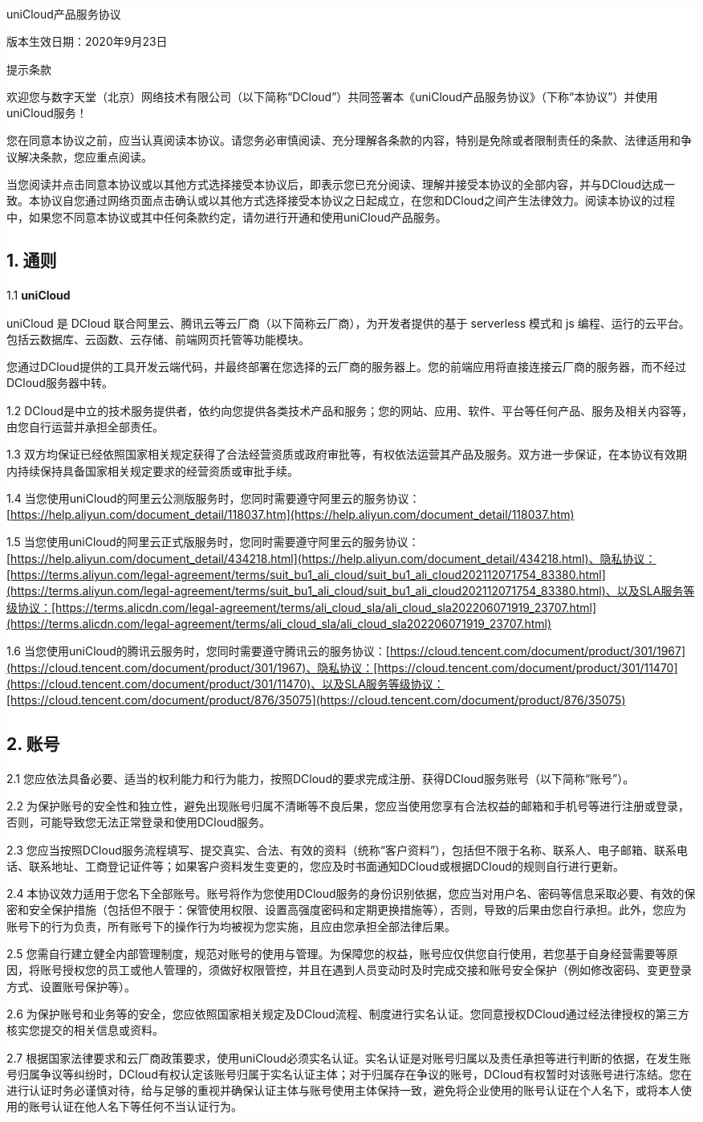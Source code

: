 uniCloud产品服务协议

版本生效日期：2020年9月23日

提示条款

欢迎您与数字天堂（北京）网络技术有限公司（以下简称“DCloud”）共同签署本《uniCloud产品服务协议》（下称“本协议”）并使用uniCloud服务！

您在同意本协议之前，应当认真阅读本协议。请您务必审慎阅读、充分理解各条款的内容，特别是免除或者限制责任的条款、法律适用和争议解决条款，您应重点阅读。

当您阅读并点击同意本协议或以其他方式选择接受本协议后，即表示您已充分阅读、理解并接受本协议的全部内容，并与DCloud达成一致。本协议自您通过网络页面点击确认或以其他方式选择接受本协议之日起成立，在您和DCloud之间产生法律效力。阅读本协议的过程中，如果您不同意本协议或其中任何条款约定，请勿进行开通和使用uniCloud产品服务。

## 1. 通则
1.1 **uniCloud**

uniCloud 是 DCloud 联合阿里云、腾讯云等云厂商（以下简称云厂商），为开发者提供的基于 serverless 模式和 js 编程、运行的云平台。包括云数据库、云函数、云存储、前端网页托管等功能模块。

您通过DCloud提供的工具开发云端代码，并最终部署在您选择的云厂商的服务器上。您的前端应用将直接连接云厂商的服务器，而不经过DCloud服务器中转。

1.2 DCloud是中立的技术服务提供者，依约向您提供各类技术产品和服务；您的网站、应用、软件、平台等任何产品、服务及相关内容等，由您自行运营并承担全部责任。

1.3 双方均保证已经依照国家相关规定获得了合法经营资质或政府审批等，有权依法运营其产品及服务。双方进一步保证，在本协议有效期内持续保持具备国家相关规定要求的经营资质或审批手续。

1.4 当您使用uniCloud的阿里云公测版服务时，您同时需要遵守阿里云的服务协议：[https://help.aliyun.com/document_detail/118037.htm](https://help.aliyun.com/document_detail/118037.htm)

1.5 当您使用uniCloud的阿里云正式版服务时，您同时需要遵守阿里云的服务协议：[https://help.aliyun.com/document_detail/434218.html](https://help.aliyun.com/document_detail/434218.html)、隐私协议：[https://terms.aliyun.com/legal-agreement/terms/suit_bu1_ali_cloud/suit_bu1_ali_cloud202112071754_83380.html](https://terms.aliyun.com/legal-agreement/terms/suit_bu1_ali_cloud/suit_bu1_ali_cloud202112071754_83380.html)、以及SLA服务等级协议：[https://terms.alicdn.com/legal-agreement/terms/ali_cloud_sla/ali_cloud_sla202206071919_23707.html](https://terms.alicdn.com/legal-agreement/terms/ali_cloud_sla/ali_cloud_sla202206071919_23707.html)

1.6 当您使用uniCloud的腾讯云服务时，您同时需要遵守腾讯云的服务协议：[https://cloud.tencent.com/document/product/301/1967](https://cloud.tencent.com/document/product/301/1967)、隐私协议：[https://cloud.tencent.com/document/product/301/11470](https://cloud.tencent.com/document/product/301/11470)、以及SLA服务等级协议：[https://cloud.tencent.com/document/product/876/35075](https://cloud.tencent.com/document/product/876/35075)

## 2. 账号
2.1 您应依法具备必要、适当的权利能力和行为能力，按照DCloud的要求完成注册、获得DCloud服务账号（以下简称“账号”）。

2.2 为保护账号的安全性和独立性，避免出现账号归属不清晰等不良后果，您应当使用您享有合法权益的邮箱和手机号等进行注册或登录，否则，可能导致您无法正常登录和使用DCloud服务。

2.3 您应当按照DCloud服务流程填写、提交真实、合法、有效的资料（统称“客户资料”），包括但不限于名称、联系人、电子邮箱、联系电话、联系地址、工商登记证件等；如果客户资料发生变更的，您应及时书面通知DCloud或根据DCloud的规则自行进行更新。

2.4 本协议效力适用于您名下全部账号。账号将作为您使用DCloud服务的身份识别依据，您应当对用户名、密码等信息采取必要、有效的保密和安全保护措施（包括但不限于：保管使用权限、设置高强度密码和定期更换措施等），否则，导致的后果由您自行承担。此外，您应为账号下的行为负责，所有账号下的操作行为均被视为您实施，且应由您承担全部法律后果。

2.5 您需自行建立健全内部管理制度，规范对账号的使用与管理。为保障您的权益，账号应仅供您自行使用，若您基于自身经营需要等原因，将账号授权您的员工或他人管理的，须做好权限管控，并且在遇到人员变动时及时完成交接和账号安全保护（例如修改密码、变更登录方式、设置账号保护等）。

2.6 为保护账号和业务等的安全，您应依照国家相关规定及DCloud流程、制度进行实名认证。您同意授权DCloud通过经法律授权的第三方核实您提交的相关信息或资料。

2.7 根据国家法律要求和云厂商政策要求，使用uniCloud必须实名认证。实名认证是对账号归属以及责任承担等进行判断的依据，在发生账号归属争议等纠纷时，DCloud有权认定该账号归属于实名认证主体；对于归属存在争议的账号，DCloud有权暂时对该账号进行冻结。您在进行认证时务必谨慎对待，给与足够的重视并确保认证主体与账号使用主体保持一致，避免将企业使用的账号认证在个人名下，或将本人使用的账号认证在他人名下等任何不当认证行为。
